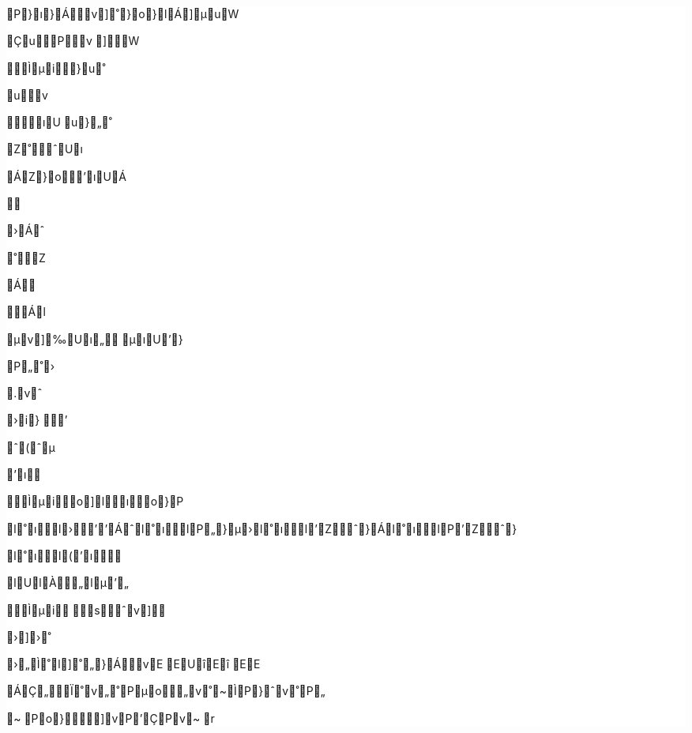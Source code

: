  
 

P}ı}Áv]˚}o}lÁ]µuW
 
ÇuPv ]W
 
Ìµi}u˚
 
uv
 
ıU
u}„˚

 
Z˚ˆUı
 
ÁZ}o’ıUÁ
 

 
›Áˆ

 
˚Z
 

 
Á
 
Ál
 
µv]‰Uı„ µıU’} 
 
P„˚›
 
.vˆ
 
›i} ’

 

 
ˆ(ˆµ

 

 
’ı
 
Ìµio]lıo}P
 
l˚ıl›’’Áˆl˚ılP„}µ›l˚ıl’Zˆ}Ál˚ılP’Zˆ}
 
l˚ıl(’ı
 
lUlÀ„lµ’„ 
 
Ìµi sˆv] 
 

›]›˚
 
›„Ì˚l]˚„}ÁvE EUîEî EE
 
ÁÇ„Ï˚v„˚Pµo„v˚~ÌP}ˆv˚P„
 
~ Po}]vP’ÇPv~
r
